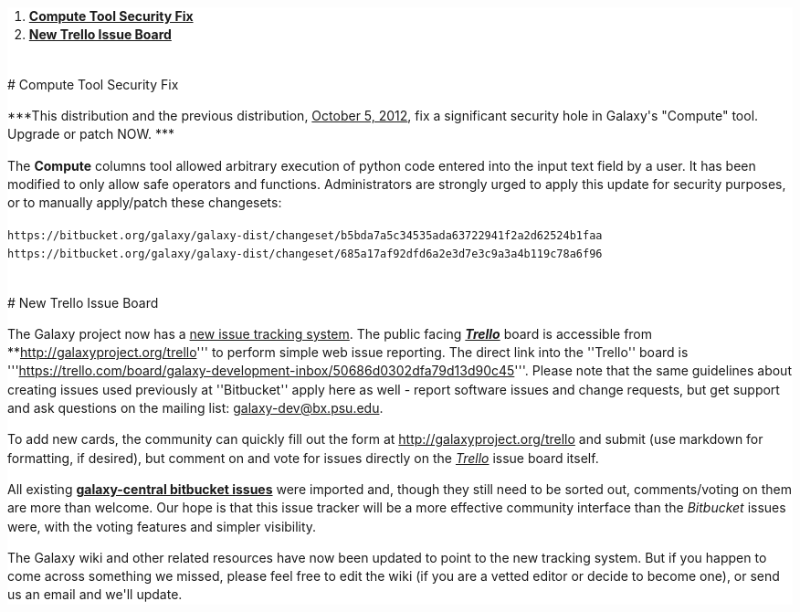 1. **[Compute Tool Security Fix](/src/dev-news-briefs/2012-10-23/index.md#compute_tool_security_fix)**
2. **[New Trello Issue Board](/src/dev-news-briefs/2012-10-23/index.md#new_trello_issue_board)**

<br />
# Compute Tool Security Fix

***This distribution and the previous distribution, [October 5, 2012](/src/dev-news-briefs/2012-10-05/index.md#security_fixes), fix a significant security hole in Galaxy's "Compute" tool. Upgrade or patch NOW. ***

The **Compute** columns tool allowed arbitrary execution of python code entered into the input text field by a user.  It has been modified to only allow safe operators and functions.  Administrators are strongly urged to apply this update for security purposes, or to manually apply/patch these changesets:
```
https://bitbucket.org/galaxy/galaxy-dist/changeset/b5bda7a5c34535ada63722941f2a2d62524b1faa
https://bitbucket.org/galaxy/galaxy-dist/changeset/685a17af92dfd6a2e3d7e3c9a3a4b119c78a6f96
```


<br />
# New Trello Issue Board

The Galaxy project now has a [new issue tracking system](/src/issues/index.md). The public facing ***[Trello](http://trello.com)*** board is accessible from **http://galaxyproject.org/trello''' to perform simple web issue reporting. The direct link into the ''Trello'' board is '''https://trello.com/board/galaxy-development-inbox/50686d0302dfa79d13d90c45'''. Please note that the same guidelines about creating issues used previously at ''Bitbucket'' apply here as well - report software issues and change requests, but get support and ask questions on the mailing list: galaxy-dev@bx.psu.edu.  

To add new cards, the community can quickly fill out the form at http://galaxyproject.org/trello and submit (use markdown for formatting, if desired), but comment on and vote for issues directly on the *[Trello](https://trello.com/board/galaxy-development-inbox/50686d0302dfa79d13d90c45)* issue board itself.

All existing **[galaxy-central bitbucket issues](https://bitbucket.org/galaxy/galaxy-central)** were imported and, though they still need to be sorted out, comments/voting on them are more than welcome.  Our hope is that this issue tracker will be a more effective community interface than the *Bitbucket* issues were, with the voting features and simpler visibility.

The Galaxy wiki and other related resources have now been updated to point to the new tracking system. But if you happen to come across something we missed, please feel free to edit the wiki (if you are a vetted editor or decide to become one), or send us an email and we'll update.
